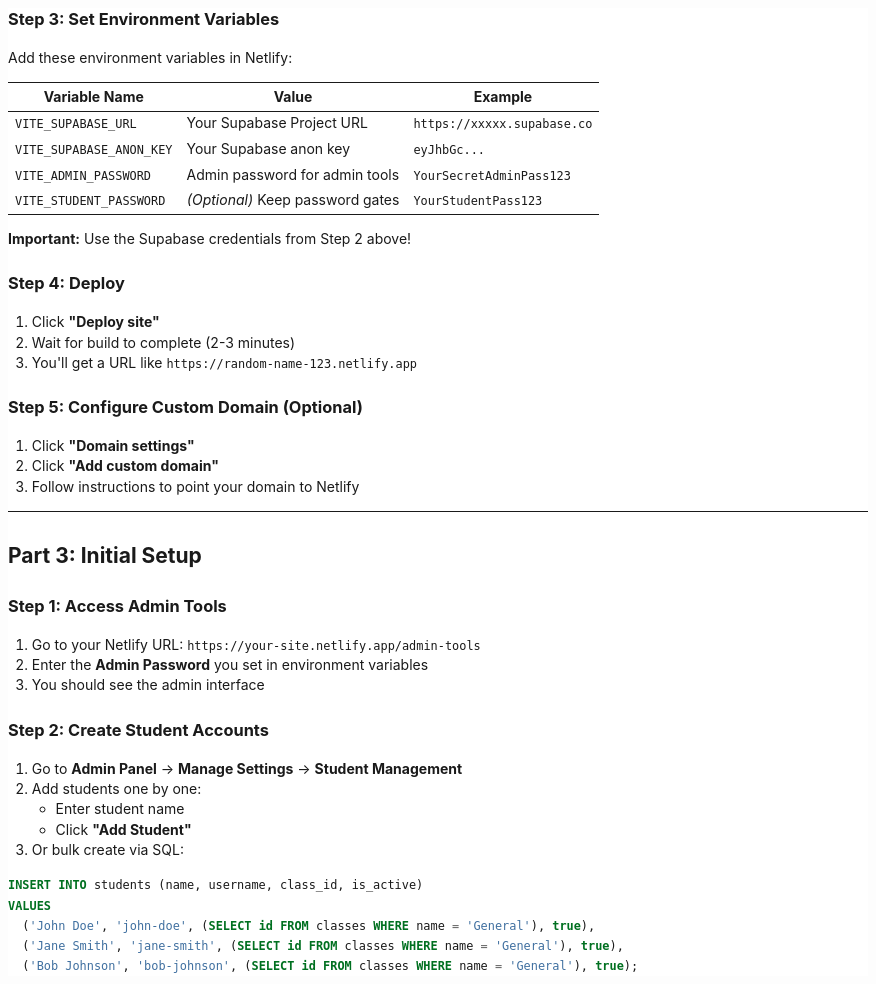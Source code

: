 ### Step 3: Set Environment Variables

Add these environment variables in Netlify:

| Variable Name | Value | Example |
|--------------|-------|---------|
| `VITE_SUPABASE_URL` | Your Supabase Project URL | `https://xxxxx.supabase.co` |
| `VITE_SUPABASE_ANON_KEY` | Your Supabase anon key | `eyJhbGc...` |
| `VITE_ADMIN_PASSWORD` | Admin password for admin tools | `YourSecretAdminPass123` |
| `VITE_STUDENT_PASSWORD` | *(Optional)* Keep password gates | `YourStudentPass123` |

**Important:** Use the Supabase credentials from Step 2 above!

### Step 4: Deploy

1. Click **"Deploy site"**
2. Wait for build to complete (2-3 minutes)
3. You'll get a URL like `https://random-name-123.netlify.app`

### Step 5: Configure Custom Domain (Optional)

1. Click **"Domain settings"**
2. Click **"Add custom domain"**
3. Follow instructions to point your domain to Netlify

---

## Part 3: Initial Setup

### Step 1: Access Admin Tools

1. Go to your Netlify URL: `https://your-site.netlify.app/admin-tools`
2. Enter the **Admin Password** you set in environment variables
3. You should see the admin interface

### Step 2: Create Student Accounts

1. Go to **Admin Panel** → **Manage Settings** → **Student Management**
2. Add students one by one:
   - Enter student name
   - Click **"Add Student"**
3. Or bulk create via SQL:

```sql
INSERT INTO students (name, username, class_id, is_active)
VALUES 
  ('John Doe', 'john-doe', (SELECT id FROM classes WHERE name = 'General'), true),
  ('Jane Smith', 'jane-smith', (SELECT id FROM classes WHERE name = 'General'), true),
  ('Bob Johnson', 'bob-johnson', (SELECT id FROM classes WHERE name = 'General'), true);
```
